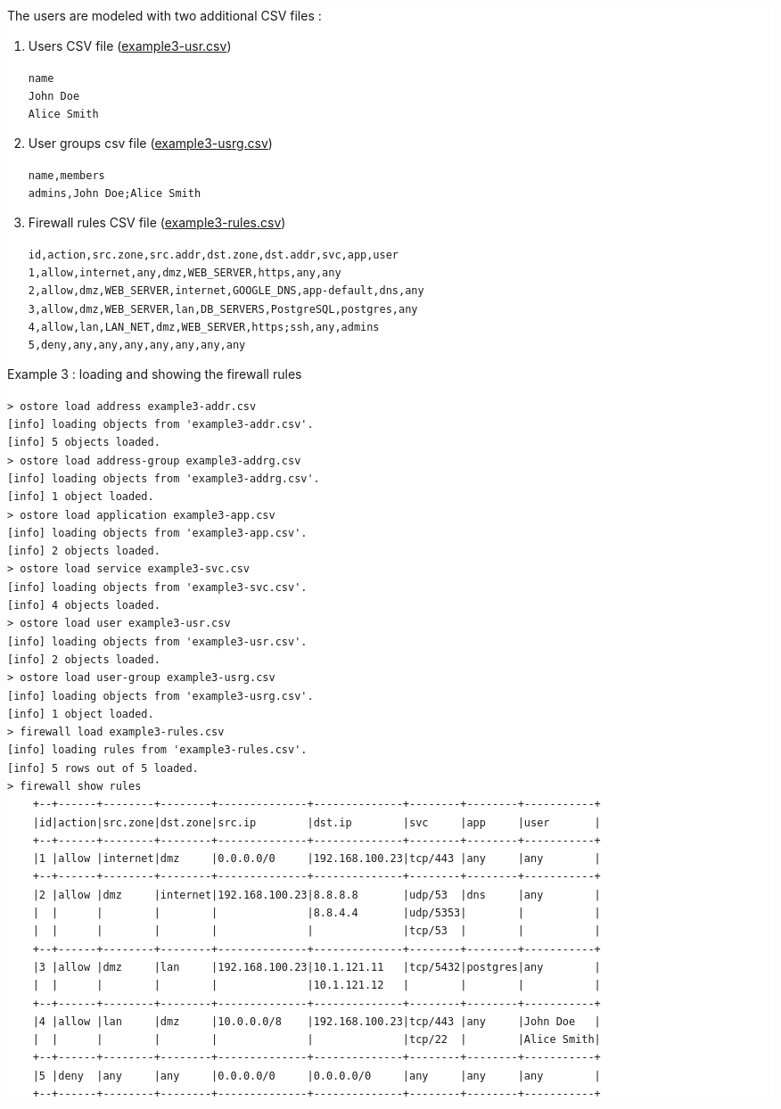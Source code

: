 The users are modeled with two additional CSV files :

1. Users CSV file ([example3-usr.csv](examples/example3-usr.csv))
    ```
    name
    John Doe
    Alice Smith
    ```
2. User groups csv file ([example3-usrg.csv](examples/example3-usrg.csv))
    ```
    name,members
    admins,John Doe;Alice Smith
    ```
3. Firewall rules CSV file ([example3-rules.csv](examples/example3-rules.csv))
    ```
    id,action,src.zone,src.addr,dst.zone,dst.addr,svc,app,user
    1,allow,internet,any,dmz,WEB_SERVER,https,any,any
    2,allow,dmz,WEB_SERVER,internet,GOOGLE_DNS,app-default,dns,any
    3,allow,dmz,WEB_SERVER,lan,DB_SERVERS,PostgreSQL,postgres,any
    4,allow,lan,LAN_NET,dmz,WEB_SERVER,https;ssh,any,admins
    5,deny,any,any,any,any,any,any,any
    ```

Example 3 : loading and showing the firewall rules

```shell
> ostore load address example3-addr.csv
[info] loading objects from 'example3-addr.csv'.
[info] 5 objects loaded.
> ostore load address-group example3-addrg.csv
[info] loading objects from 'example3-addrg.csv'.
[info] 1 object loaded.
> ostore load application example3-app.csv
[info] loading objects from 'example3-app.csv'.
[info] 2 objects loaded.
> ostore load service example3-svc.csv
[info] loading objects from 'example3-svc.csv'.
[info] 4 objects loaded.
> ostore load user example3-usr.csv
[info] loading objects from 'example3-usr.csv'.
[info] 2 objects loaded.
> ostore load user-group example3-usrg.csv
[info] loading objects from 'example3-usrg.csv'.
[info] 1 object loaded.
> firewall load example3-rules.csv
[info] loading rules from 'example3-rules.csv'.
[info] 5 rows out of 5 loaded.
> firewall show rules
    +--+------+--------+--------+--------------+--------------+--------+--------+-----------+
    |id|action|src.zone|dst.zone|src.ip        |dst.ip        |svc     |app     |user       |
    +--+------+--------+--------+--------------+--------------+--------+--------+-----------+
    |1 |allow |internet|dmz     |0.0.0.0/0     |192.168.100.23|tcp/443 |any     |any        |
    +--+------+--------+--------+--------------+--------------+--------+--------+-----------+
    |2 |allow |dmz     |internet|192.168.100.23|8.8.8.8       |udp/53  |dns     |any        |
    |  |      |        |        |              |8.8.4.4       |udp/5353|        |           |
    |  |      |        |        |              |              |tcp/53  |        |           |
    +--+------+--------+--------+--------------+--------------+--------+--------+-----------+
    |3 |allow |dmz     |lan     |192.168.100.23|10.1.121.11   |tcp/5432|postgres|any        |
    |  |      |        |        |              |10.1.121.12   |        |        |           |
    +--+------+--------+--------+--------------+--------------+--------+--------+-----------+
    |4 |allow |lan     |dmz     |10.0.0.0/8    |192.168.100.23|tcp/443 |any     |John Doe   |
    |  |      |        |        |              |              |tcp/22  |        |Alice Smith|
    +--+------+--------+--------+--------------+--------------+--------+--------+-----------+
    |5 |deny  |any     |any     |0.0.0.0/0     |0.0.0.0/0     |any     |any     |any        |
    +--+------+--------+--------+--------------+--------------+--------+--------+-----------+
```